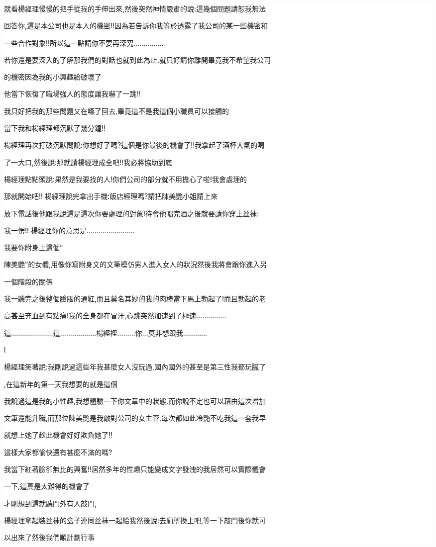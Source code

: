 就看楊經理慢慢的把手從我的手伸出來,然後突然神情嚴肅的說:這幾個問題請恕我無法

回答你,這是本公司也是本人的機密!!因為若告訴你我等於透露了我公司的某一些機密和

一些合作對象!!所以這一點請你不要再深究……………

若你還是要深入的了解那我們的對話也就到此為止.就只好請你離開畢竟我不希望我公司

的機密因為我的小興趣給破壞了



他當下恢復了職場強人的態度讓我嚇了一跳!!

我只好把我的那些問題又在嚥了回去,畢竟這不是我這個小職員可以接觸的

當下我和楊經理都沉默了幾分鐘!!

楊經理再次打破沉默問說:你想好了嗎?這個是你最後的機會了!!我拿起了酒杯大氣的喝

了一大口,然後說:那就請楊經理成全吧!!我必將協助到底



楊經理點點頭說:果然是我要找的人!你們公司的部分就不用擔心了啦!我會處理的

那就開始吧!! 楊經理說完拿出手機:飯店經理嗎?請把陳美艷小姐請上來

放下電話後他跟我說這是這次你要處理的對象!待會他喝完酒之後就要請你穿上丝袜:

我一愣!! 楊經理你的意思是……………………

我要你附身上這個”

陳美艷”的女體,用像你寫附身文的文筆模仿男人進入女人的狀況然後我將會跟你進入另

一個階段的關係

我一聽完之後整個臉脹的通紅,而且莫名其妙的我的肉棒當下馬上勃起了!而且勃起的老

高甚至充血到有點痛!我的全身都在冒汗,心跳突然加速到了極速……………

這…………………這………………楊經裡………你…莫非想跟我…………

l

楊經理笑著說:我剛說過這些年我甚麼女人沒玩過,國內國外的甚至是第三性我都玩膩了

,在這新年的第一天我想要的就是這個

我說過這是我的小性趣,我想體驗一下你文章中的狀態,而你說不定也可以藉由這次增加

文筆還能升職,而那位陳美艷是我敵對公司的女主管,每次都如此冷艷不吃我這一套我早

就想上她了趁此機會好好欺負她了!!

這樣大家都愉快還有甚麼不滿的嗎?

我當下紅著臉卻無比的興奮!!居然多年的性趣只能變成文字發洩的我居然可以實際體會

一下,這真是太難得的機會了

才剛想到這就聽門外有人敲門,

楊經理拿起裝丝袜的盒子連同丝袜一起給我然後說:去廁所換上吧,等一下敲門後你就可

以出來了然後我們順計劃行事
